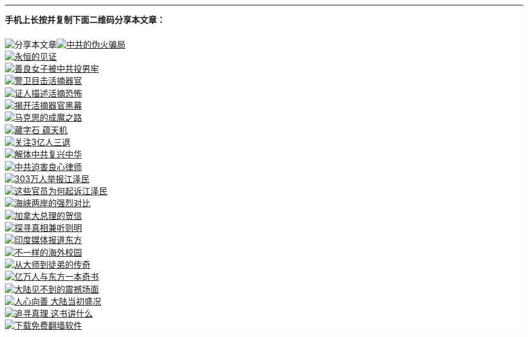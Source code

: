 <hr>    <strong>手机上长按并复制下面二维码分享本文章：</strong><br><br><img src="https://chart.apis.google.com/chart?cht=qr&chs=240x240&choe=UTF-8&chld=M|2&chl=/gb/11/10/3/n3389758.md%231" title="分享本文章"></td><td valign=TOP><a href="/gb/16/1/21/n4622075.md?dfh#1" target="_blank"><img src="https://raw.githubusercontent.com/aovsvx368/djy/master/gb/300/wei-f1.jpg" title="中共的伪火骗局"  alt="中共的伪火骗局"></a><br><a href="https://github.com/aovsvx368/www/blob/master/README.md?dfh#9" target="_blank"><img src="https://raw.githubusercontent.com/aovsvx368/djy/master/gb/300/yong-h.jpg" title="永恒的见证"  alt="永恒的见证"></a><br><a href="/gb/13/9/29/n3974789.md?dfh#1" target="_blank"><img src="https://raw.githubusercontent.com/aovsvx368/djy/master/gb/300/shang-lnz.jpg" title="善良女子被中共投男牢"  alt="善良女子被中共投男牢"></a><br><a href="/gb/16/3/16/n4663449.md?dfh#1" target="_blank"><img src="https://raw.githubusercontent.com/aovsvx368/djy/master/gb/300/huo-z3.jpg" title="警卫目击活摘器官"  alt="警卫目击活摘器官"></a><br><a href="/gb/16/8/7/n8177641.md?dfh#1" target="_blank"><img src="https://raw.githubusercontent.com/aovsvx368/djy/master/gb/300/huo-z4.jpg" title="证人描述活摘恐怖"  alt="证人描述活摘恐怖"></a><br><a href="/gb/10/4/19/n2881569.md?dfh#1" target="_blank"><img src="https://raw.githubusercontent.com/aovsvx368/djy/master/gb/300/huo-z1.jpg" title="揭开活摘器官黑幕"  alt="揭开活摘器官黑幕"></a><br><a href="/gb/10/11/7/n3077476.md?dfh#1" target="_blank"><img src="https://raw.githubusercontent.com/aovsvx368/djy/master/gb/300/ma-ks.jpg" title="马克思的成魔之路"  alt="马克思的成魔之路"></a><br><a href="/gb/14/6/9/n4173977.md?dfh#1" target="_blank"><img src="https://raw.githubusercontent.com/aovsvx368/djy/master/gb/300/chang-zs.jpg" title="藏字石 蕴天机"  alt="藏字石 蕴天机"></a><br><a href="/gb/18/5/10/n10381511.md?dfh#1" target="_blank"><img src="https://raw.githubusercontent.com/aovsvx368/djy/master/gb/300/st1.jpg" title="关注3亿人三退"  alt="关注3亿人三退"></a><br><a href="/gb/18/3/21/n10237682.md?dfh#1" target="_blank"><img src="https://raw.githubusercontent.com/aovsvx368/djy/master/gb/300/jie-t.jpg" title="解体中共复兴中华"  alt="解体中共复兴中华"></a><br><a href="/gb/9/2/9/n2422991.md?dfh#1" target="_blank"><img src="https://raw.githubusercontent.com/aovsvx368/djy/master/gb/300/gao-zs.jpg" title="中共迫害良心律师"  alt="中共迫害良心律师"></a><br><a href="/gb/18/12/9/n10900044.md?dfh#1" target="_blank"><img src="https://raw.githubusercontent.com/aovsvx368/djy/master/gb/300/sj1.jpg" title="303万人举报江泽民"  alt="303万人举报江泽民"></a><br><a href="/gb/18/8/28/n10672014.md?dfh#1" target="_blank"><img src="https://raw.githubusercontent.com/aovsvx368/djy/master/gb/300/sj2.jpg" title="这些官员为何起诉江泽民"  alt="这些官员为何起诉江泽民"></a><br><a href="/gb/8/12/18/n2367165.md?dfh#1" target="_blank"><img src="https://raw.githubusercontent.com/aovsvx368/djy/master/gb/300/liangan.jpg" title="海峡两岸的强烈对比"  alt="海峡两岸的强烈对比"></a><br><a href="/gb/15/12/10/n4593139.md?dfh#1" target="_blank"><img src="https://raw.githubusercontent.com/aovsvx368/djy/master/gb/300/jia-ndzl.jpg" title="加拿大总理的贺信"  alt="加拿大总理的贺信"></a><br><a href="/gb/11/6/17/n3289382.md?dfh#1" target="_blank"><img src="https://raw.githubusercontent.com/aovsvx368/djy/master/gb/300/xiao-wd.jpg" title="探寻真相兼听则明"  alt="探寻真相兼听则明"></a><br><a href="/gb/18/10/27/n10812623.md?dfh#1" target="_blank"><img src="https://raw.githubusercontent.com/aovsvx368/djy/master/gb/300/yindu.jpg" title="印度媒体报道东方"  alt="印度媒体报道东方"></a><br><a href="/gb/18/6/9/n10469652.md?dfh#1" target="_blank"><img src="https://raw.githubusercontent.com/aovsvx368/djy/master/gb/300/xie-j.jpg" title="不一样的海外校园"  alt="不一样的海外校园"></a><br><a href="/gb/7/4/5/n1669415.md?dfh#1" target="_blank"><img src="https://raw.githubusercontent.com/aovsvx368/djy/master/gb/300/li-up.jpg" title="从大师到徒弟的传奇"  alt="从大师到徒弟的传奇"></a><br><a href="/gb/17/5/26/n9191512.md?dfh#1" target="_blank"><img src="https://raw.githubusercontent.com/aovsvx368/djy/master/gb/300/zfl2.jpg" title="亿万人与东方一本奇书"  alt="亿万人与东方一本奇书"></a><br><a href="/gb/13/11/27/n4020290.md?dfh#1" target="_blank"><img src="https://raw.githubusercontent.com/aovsvx368/djy/master/gb/300/zhen-h.jpg" title="大陆见不到的震撼场面"  alt="大陆见不到的震撼场面"></a><br><a href="/gb/15/7/17/n4482910.md?dfh#1" target="_blank"><img src="https://raw.githubusercontent.com/aovsvx368/djy/master/gb/300/dalu-sk.jpg" title="人心向善 大陆当初盛况"  alt="人心向善 大陆当初盛况"></a><br><a href="/gb/19/1/5/n10955468.md?dfh#1" target="_blank"><img src="https://raw.githubusercontent.com/aovsvx368/djy/master/gb/300/zfl1.jpg" title="追寻真理 这书讲什么"  alt="追寻真理 这书讲什么"></a><br><a href="https://github.com/bannedbook/fanqiang/wiki" target="_blank"><img src="https://raw.githubusercontent.com/aovsvx368/djy/master/gb/300/fq1.jpg" title="下载免费翻墙软件"  alt="下载免费翻墙软件"></a><br></td></tr></table>
